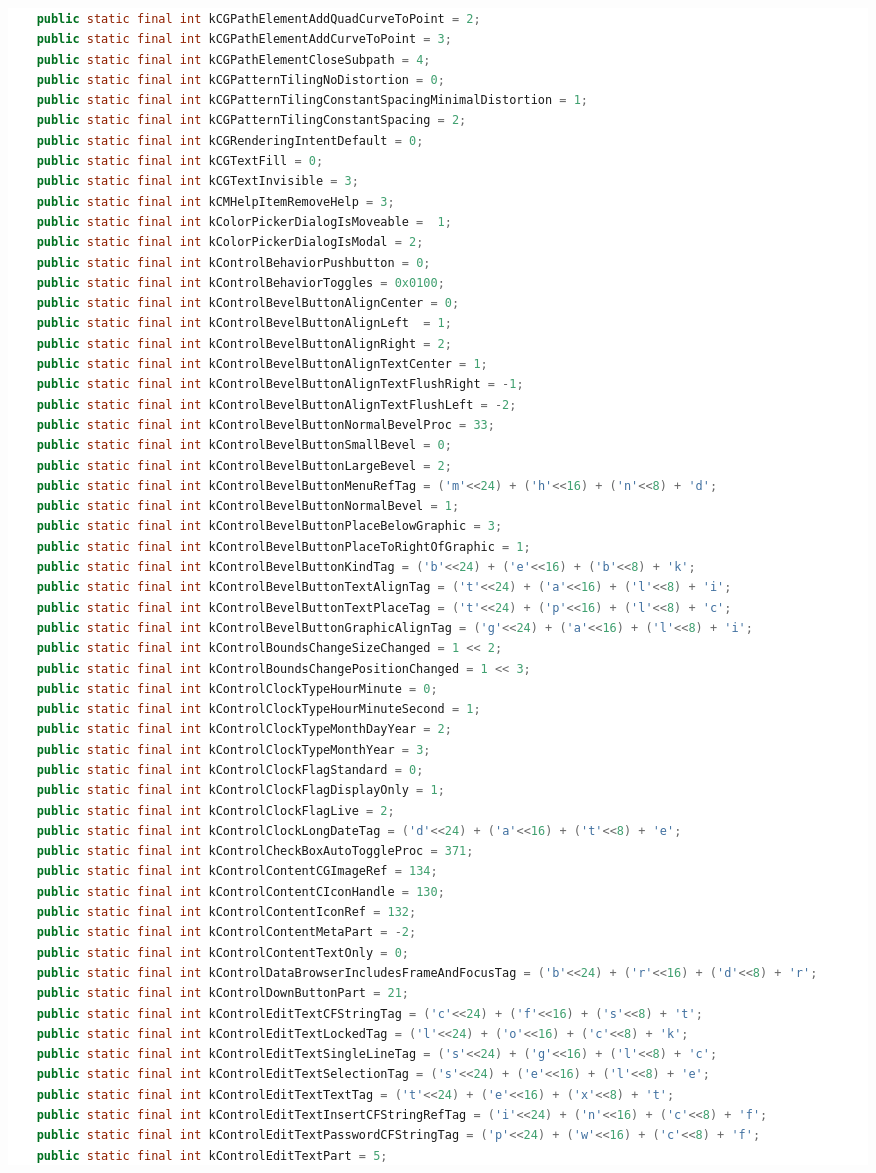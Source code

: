 ```java
	public static final int kCGPathElementAddQuadCurveToPoint = 2;
	public static final int kCGPathElementAddCurveToPoint = 3;
	public static final int kCGPathElementCloseSubpath = 4; 
	public static final int kCGPatternTilingNoDistortion = 0;
	public static final int kCGPatternTilingConstantSpacingMinimalDistortion = 1;
	public static final int kCGPatternTilingConstantSpacing = 2;
	public static final int kCGRenderingIntentDefault = 0;
	public static final int kCGTextFill = 0;
	public static final int kCGTextInvisible = 3;
	public static final int kCMHelpItemRemoveHelp = 3;
	public static final int kColorPickerDialogIsMoveable =  1;
	public static final int kColorPickerDialogIsModal = 2;
	public static final int kControlBehaviorPushbutton = 0;
	public static final int kControlBehaviorToggles = 0x0100;
	public static final int kControlBevelButtonAlignCenter = 0;
	public static final int kControlBevelButtonAlignLeft  = 1;
	public static final int kControlBevelButtonAlignRight = 2;
	public static final int kControlBevelButtonAlignTextCenter = 1;
	public static final int kControlBevelButtonAlignTextFlushRight = -1;
	public static final int kControlBevelButtonAlignTextFlushLeft = -2;
	public static final int kControlBevelButtonNormalBevelProc = 33;
	public static final int kControlBevelButtonSmallBevel = 0;
	public static final int kControlBevelButtonLargeBevel = 2;
	public static final int kControlBevelButtonMenuRefTag = ('m'<<24) + ('h'<<16) + ('n'<<8) + 'd';
	public static final int kControlBevelButtonNormalBevel = 1;
	public static final int kControlBevelButtonPlaceBelowGraphic = 3;
	public static final int kControlBevelButtonPlaceToRightOfGraphic = 1;
	public static final int kControlBevelButtonKindTag = ('b'<<24) + ('e'<<16) + ('b'<<8) + 'k';
	public static final int kControlBevelButtonTextAlignTag = ('t'<<24) + ('a'<<16) + ('l'<<8) + 'i';
	public static final int kControlBevelButtonTextPlaceTag = ('t'<<24) + ('p'<<16) + ('l'<<8) + 'c';
	public static final int kControlBevelButtonGraphicAlignTag = ('g'<<24) + ('a'<<16) + ('l'<<8) + 'i';
	public static final int kControlBoundsChangeSizeChanged = 1 << 2;
	public static final int kControlBoundsChangePositionChanged = 1 << 3;
	public static final int kControlClockTypeHourMinute = 0;
	public static final int kControlClockTypeHourMinuteSecond = 1;
	public static final int kControlClockTypeMonthDayYear = 2;
	public static final int kControlClockTypeMonthYear = 3;
	public static final int kControlClockFlagStandard = 0;
	public static final int kControlClockFlagDisplayOnly = 1;
	public static final int kControlClockFlagLive = 2;
	public static final int kControlClockLongDateTag = ('d'<<24) + ('a'<<16) + ('t'<<8) + 'e';
	public static final int kControlCheckBoxAutoToggleProc = 371;
	public static final int kControlContentCGImageRef = 134;
	public static final int kControlContentCIconHandle = 130;
	public static final int kControlContentIconRef = 132;
	public static final int kControlContentMetaPart = -2;
	public static final int kControlContentTextOnly = 0;
	public static final int kControlDataBrowserIncludesFrameAndFocusTag = ('b'<<24) + ('r'<<16) + ('d'<<8) + 'r';
	public static final int kControlDownButtonPart = 21;
	public static final int kControlEditTextCFStringTag = ('c'<<24) + ('f'<<16) + ('s'<<8) + 't';
	public static final int kControlEditTextLockedTag = ('l'<<24) + ('o'<<16) + ('c'<<8) + 'k';
	public static final int kControlEditTextSingleLineTag = ('s'<<24) + ('g'<<16) + ('l'<<8) + 'c';
	public static final int kControlEditTextSelectionTag = ('s'<<24) + ('e'<<16) + ('l'<<8) + 'e';
	public static final int kControlEditTextTextTag = ('t'<<24) + ('e'<<16) + ('x'<<8) + 't';
	public static final int kControlEditTextInsertCFStringRefTag = ('i'<<24) + ('n'<<16) + ('c'<<8) + 'f';
	public static final int kControlEditTextPasswordCFStringTag = ('p'<<24) + ('w'<<16) + ('c'<<8) + 'f';
	public static final int kControlEditTextPart = 5;
```